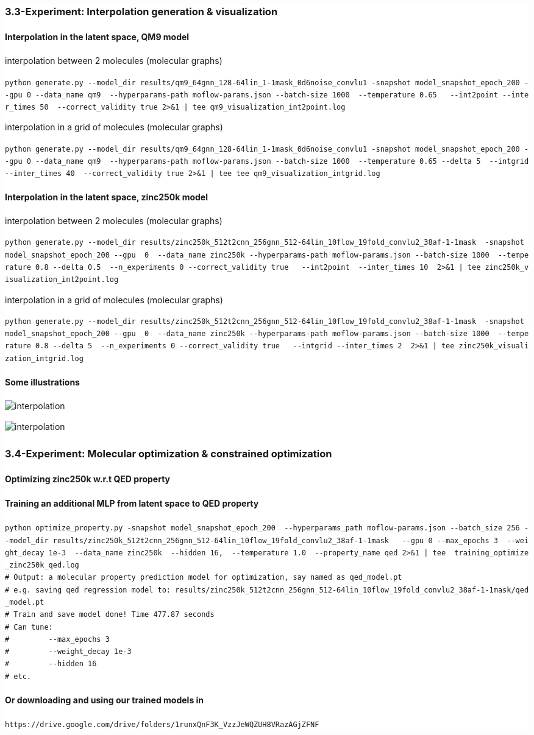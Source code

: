 ### 3.3-Experiment: Interpolation generation & visualization

#### Interpolation in the latent space, QM9 model
interpolation between 2 molecules (molecular graphs)
```
python generate.py --model_dir results/qm9_64gnn_128-64lin_1-1mask_0d6noise_convlu1 -snapshot model_snapshot_epoch_200 --gpu 0 --data_name qm9  --hyperparams-path moflow-params.json --batch-size 1000  --temperature 0.65   --int2point --inter_times 50  --correct_validity true 2>&1 | tee qm9_visualization_int2point.log
```
interpolation in a grid of molecules (molecular graphs)
```
python generate.py --model_dir results/qm9_64gnn_128-64lin_1-1mask_0d6noise_convlu1 -snapshot model_snapshot_epoch_200 --gpu 0 --data_name qm9  --hyperparams-path moflow-params.json --batch-size 1000  --temperature 0.65 --delta 5  --intgrid  --inter_times 40  --correct_validity true 2>&1 | tee tee qm9_visualization_intgrid.log
```

#### Interpolation in the latent space, zinc250k model
interpolation between 2 molecules (molecular graphs)
```
python generate.py --model_dir results/zinc250k_512t2cnn_256gnn_512-64lin_10flow_19fold_convlu2_38af-1-1mask  -snapshot model_snapshot_epoch_200 --gpu  0  --data_name zinc250k --hyperparams-path moflow-params.json --batch-size 1000  --temperature 0.8 --delta 0.5  --n_experiments 0 --correct_validity true   --int2point  --inter_times 10  2>&1 | tee zinc250k_visualization_int2point.log
```
interpolation in a grid of molecules (molecular graphs)
```
python generate.py --model_dir results/zinc250k_512t2cnn_256gnn_512-64lin_10flow_19fold_convlu2_38af-1-1mask  -snapshot model_snapshot_epoch_200 --gpu  0  --data_name zinc250k --hyperparams-path moflow-params.json --batch-size 1000  --temperature 0.8 --delta 5  --n_experiments 0 --correct_validity true   --intgrid --inter_times 2  2>&1 | tee zinc250k_visualization_intgrid.log
```
#### Some illustrations
![interpolation](mflow/fig/output.png)


![interpolation](mflow/fig/generated_interpolation_molecules_seed0_white.png)

### 3.4-Experiment: Molecular optimization & constrained optimization
#### Optimizing zinc250k w.r.t QED property
#### Training an additional MLP from latent space to QED property
```
python optimize_property.py -snapshot model_snapshot_epoch_200  --hyperparams_path moflow-params.json --batch_size 256 --model_dir results/zinc250k_512t2cnn_256gnn_512-64lin_10flow_19fold_convlu2_38af-1-1mask   --gpu 0 --max_epochs 3  --weight_decay 1e-3  --data_name zinc250k  --hidden 16,  --temperature 1.0  --property_name qed 2>&1 | tee  training_optimize_zinc250k_qed.log
# Output: a molecular property prediction model for optimization, say named as qed_model.pt
# e.g. saving qed regression model to: results/zinc250k_512t2cnn_256gnn_512-64lin_10flow_19fold_convlu2_38af-1-1mask/qed_model.pt
# Train and save model done! Time 477.87 seconds 
# Can tune:
#         --max_epochs 3  
#         --weight_decay 1e-3  
#         --hidden 16
# etc.
```
#### Or downloading and  using our trained models in 
```
https://drive.google.com/drive/folders/1runxQnF3K_VzzJeWQZUH8VRazAGjZFNF 
```